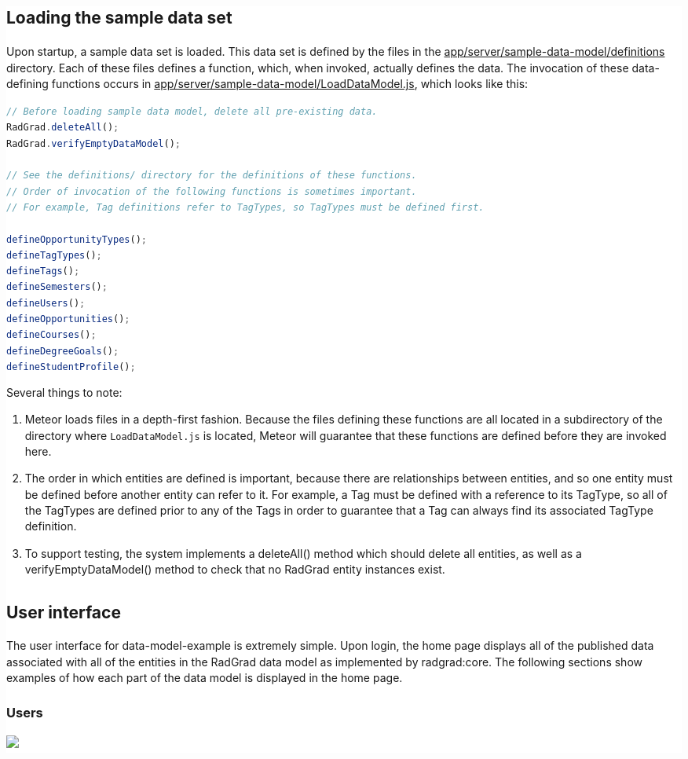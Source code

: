 ## Loading the sample data set

Upon startup, a sample data set is loaded. This data set is defined by the files in the [app/server/sample-data-model/definitions](https://github.com/radgrad/data-model-example/tree/master/app/server/sample-data-model/definitions) directory. Each of these files defines a function, which, when invoked, actually defines the data. The invocation of these data-defining functions occurs in [app/server/sample-data-model/LoadDataModel.js](https://github.com/radgrad/data-model-example/blob/master/app/server/sample-data-model/LoadDataModel.js), which looks like this:

```js
// Before loading sample data model, delete all pre-existing data.
RadGrad.deleteAll();
RadGrad.verifyEmptyDataModel();

// See the definitions/ directory for the definitions of these functions.
// Order of invocation of the following functions is sometimes important.
// For example, Tag definitions refer to TagTypes, so TagTypes must be defined first.

defineOpportunityTypes();
defineTagTypes();
defineTags();
defineSemesters();
defineUsers();
defineOpportunities();
defineCourses();
defineDegreeGoals();
defineStudentProfile();
```

Several things to note:

1. Meteor loads files in a depth-first fashion.  Because the files defining these functions are all located in a subdirectory of the directory where `LoadDataModel.js` is located, Meteor will guarantee that these functions are defined before they are invoked here.

2. The order in which entities are defined is important, because there are relationships between entities, and so one entity must be defined before another entity can refer to it. For example, a Tag must be defined with a reference to its TagType, so all of the TagTypes are defined prior to any of the Tags in order to guarantee that a Tag can always find its associated TagType definition.

3. To support testing, the system implements a deleteAll() method which should delete all entities, as well as a verifyEmptyDataModel() method to check that no RadGrad entity instances exist.

## User interface

The user interface for data-model-example is extremely simple. Upon login, the home page displays all of the published data associated with all of the entities in the RadGrad data model as implemented by radgrad:core.  The following sections show examples of how each part of the data model is displayed in the home page.

### Users

![](https://raw.githubusercontent.com/radgrad/data-model-example/master/doc/images/sample-data/sample-data-users.png)
